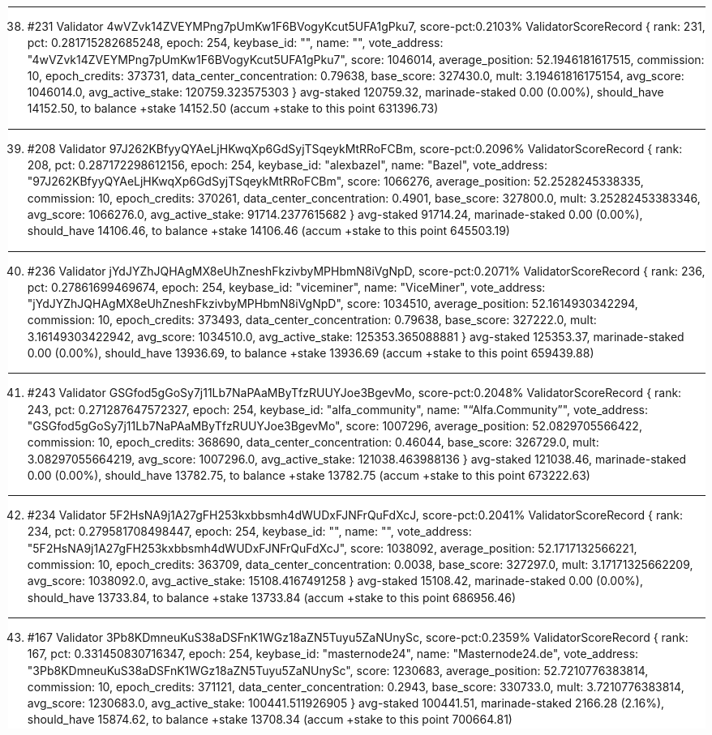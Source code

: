 -------------------------------------------------------------
38) #231 Validator 4wVZvk14ZVEYMPng7pUmKw1F6BVogyKcut5UFA1gPku7, score-pct:0.2103%
ValidatorScoreRecord { rank: 231, pct: 0.281715282685248, epoch: 254, keybase_id: "", name: "", vote_address: "4wVZvk14ZVEYMPng7pUmKw1F6BVogyKcut5UFA1gPku7", score: 1046014, average_position: 52.1946181617515, commission: 10, epoch_credits: 373731, data_center_concentration: 0.79638, base_score: 327430.0, mult: 3.19461816175154, avg_score: 1046014.0, avg_active_stake: 120759.323575303 }
 avg-staked 120759.32, marinade-staked 0.00 (0.00%), should_have 14152.50, to balance +stake 14152.50 (accum +stake to this point 631396.73)

-------------------------------------------------------------
39) #208 Validator 97J262KBfyyQYAeLjHKwqXp6GdSyjTSqeykMtRRoFCBm, score-pct:0.2096%
ValidatorScoreRecord { rank: 208, pct: 0.287172298612156, epoch: 254, keybase_id: "alexbazel", name: "Bazel", vote_address: "97J262KBfyyQYAeLjHKwqXp6GdSyjTSqeykMtRRoFCBm", score: 1066276, average_position: 52.2528245338335, commission: 10, epoch_credits: 370261, data_center_concentration: 0.4901, base_score: 327800.0, mult: 3.25282453383346, avg_score: 1066276.0, avg_active_stake: 91714.2377615682 }
 avg-staked 91714.24, marinade-staked 0.00 (0.00%), should_have 14106.46, to balance +stake 14106.46 (accum +stake to this point 645503.19)

-------------------------------------------------------------
40) #236 Validator jYdJYZhJQHAgMX8eUhZneshFkzivbyMPHbmN8iVgNpD, score-pct:0.2071%
ValidatorScoreRecord { rank: 236, pct: 0.27861699469674, epoch: 254, keybase_id: "viceminer", name: "ViceMiner", vote_address: "jYdJYZhJQHAgMX8eUhZneshFkzivbyMPHbmN8iVgNpD", score: 1034510, average_position: 52.1614930342294, commission: 10, epoch_credits: 373493, data_center_concentration: 0.79638, base_score: 327222.0, mult: 3.16149303422942, avg_score: 1034510.0, avg_active_stake: 125353.365088881 }
 avg-staked 125353.37, marinade-staked 0.00 (0.00%), should_have 13936.69, to balance +stake 13936.69 (accum +stake to this point 659439.88)

-------------------------------------------------------------
41) #243 Validator GSGfod5gGoSy7j11Lb7NaPAaMByTfzRUUYJoe3BgevMo, score-pct:0.2048%
ValidatorScoreRecord { rank: 243, pct: 0.271287647572327, epoch: 254, keybase_id: "alfa_community", name: "“Alfa.Community”", vote_address: "GSGfod5gGoSy7j11Lb7NaPAaMByTfzRUUYJoe3BgevMo", score: 1007296, average_position: 52.0829705566422, commission: 10, epoch_credits: 368690, data_center_concentration: 0.46044, base_score: 326729.0, mult: 3.08297055664219, avg_score: 1007296.0, avg_active_stake: 121038.463988136 }
 avg-staked 121038.46, marinade-staked 0.00 (0.00%), should_have 13782.75, to balance +stake 13782.75 (accum +stake to this point 673222.63)

-------------------------------------------------------------
42) #234 Validator 5F2HsNA9j1A27gFH253kxbbsmh4dWUDxFJNFrQuFdXcJ, score-pct:0.2041%
ValidatorScoreRecord { rank: 234, pct: 0.279581708498447, epoch: 254, keybase_id: "", name: "", vote_address: "5F2HsNA9j1A27gFH253kxbbsmh4dWUDxFJNFrQuFdXcJ", score: 1038092, average_position: 52.1717132566221, commission: 10, epoch_credits: 363709, data_center_concentration: 0.0038, base_score: 327297.0, mult: 3.17171325662209, avg_score: 1038092.0, avg_active_stake: 15108.4167491258 }
 avg-staked 15108.42, marinade-staked 0.00 (0.00%), should_have 13733.84, to balance +stake 13733.84 (accum +stake to this point 686956.46)

-------------------------------------------------------------
43) #167 Validator 3Pb8KDmneuKuS38aDSFnK1WGz18aZN5Tuyu5ZaNUnySc, score-pct:0.2359%
ValidatorScoreRecord { rank: 167, pct: 0.331450830716347, epoch: 254, keybase_id: "masternode24", name: "Masternode24.de", vote_address: "3Pb8KDmneuKuS38aDSFnK1WGz18aZN5Tuyu5ZaNUnySc", score: 1230683, average_position: 52.7210776383814, commission: 10, epoch_credits: 371121, data_center_concentration: 0.2943, base_score: 330733.0, mult: 3.7210776383814, avg_score: 1230683.0, avg_active_stake: 100441.511926905 }
 avg-staked 100441.51, marinade-staked 2166.28 (2.16%), should_have 15874.62, to balance +stake 13708.34 (accum +stake to this point 700664.81)

